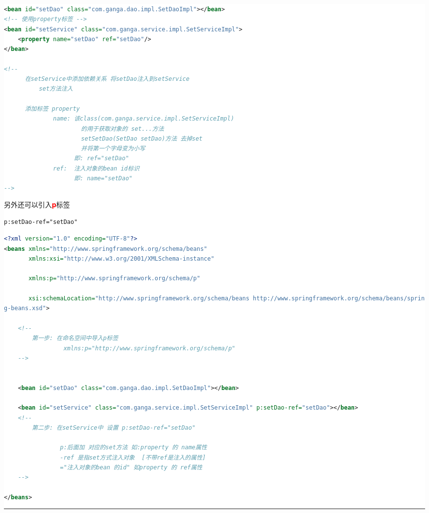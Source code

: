 ```xml
<bean id="setDao" class="com.ganga.dao.impl.SetDaoImpl"></bean>
<!-- 使用property标签 -->
<bean id="setService" class="com.ganga.service.impl.SetServiceImpl">
	<property name="setDao" ref="setDao"/>
</bean>

<!--
      在setService中添加依赖关系 将setDao注入到setService
          set方法注入

      添加标签 property
              name: 该class(com.ganga.service.impl.SetServiceImpl)
                      的用于获取对象的 set...方法
                      setSetDao(SetDao setDao)方法 去掉set
                      并将第一个字母变为小写
                    即: ref="setDao"
              ref:  注入对象的bean id标识
                    即: name="setDao"
-->
```

另外还可以引入<font color="red">**p**</font>标签

``p:setDao-ref="setDao"``

```xml
<?xml version="1.0" encoding="UTF-8"?>
<beans xmlns="http://www.springframework.org/schema/beans"
       xmlns:xsi="http://www.w3.org/2001/XMLSchema-instance"

       xmlns:p="http://www.springframework.org/schema/p"

       xsi:schemaLocation="http://www.springframework.org/schema/beans http://www.springframework.org/schema/beans/spring-beans.xsd">

    <!--
        第一步: 在命名空间中导入p标签
                 xmlns:p="http://www.springframework.org/schema/p"
    -->


    <bean id="setDao" class="com.ganga.dao.impl.SetDaoImpl"></bean>

    <bean id="setService" class="com.ganga.service.impl.SetServiceImpl" p:setDao-ref="setDao"></bean>
    <!--
        第二步: 在setService中 设置 p:setDao-ref="setDao"

                p:后面加 对应的set方法 如:property 的 name属性
                -ref 是指set方式注入对象  [不带ref是注入的属性]
                ="注入对象的bean 的id" 如property 的 ref属性
    -->

</beans>
```

---
